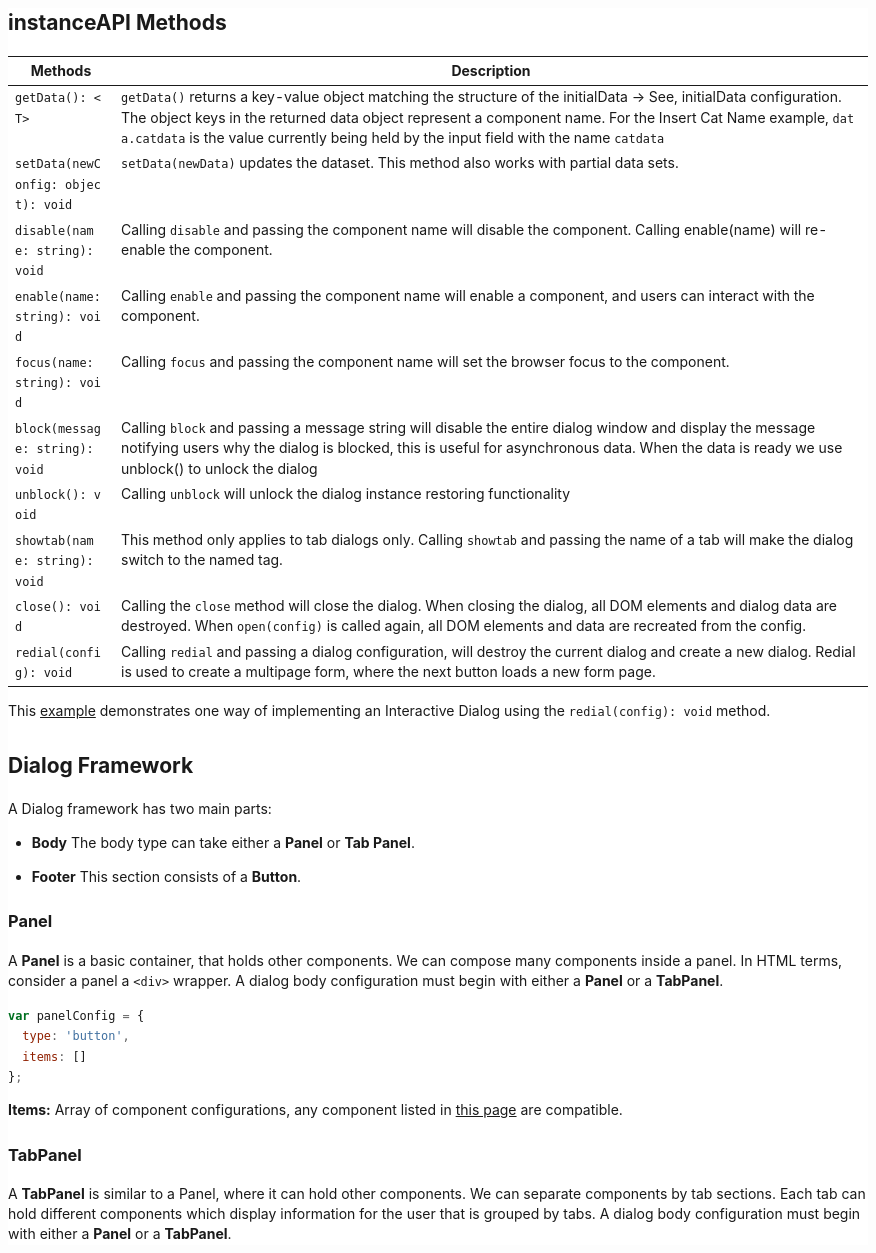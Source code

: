 ## instanceAPI Methods

| Methods | Description |
|---------|-------------|
| `getData(): <T>`  | `getData()` returns a key-value object matching the structure of the initialData -> See, initialData configuration. The object keys in the returned data object represent a component name.  For the Insert Cat Name example, `data.catdata` is the value currently being held by the input field with the name `catdata` |
| `setData(newConfig: object): void`  | `setData(newData)` updates the dataset.  This method also works with partial data sets. |
| `disable(name: string): void` | Calling `disable` and passing the component name will disable the component.  Calling enable(name) will re-enable the component. |
| `enable(name: string): void` | Calling `enable` and passing the component name will enable a component, and users can interact with the component. |
| `focus(name: string): void` | Calling `focus` and passing the component name will set the browser focus to the component.|
| `block(message: string): void` | Calling `block` and passing a message string will disable the entire dialog window and display the message notifying users why the dialog is blocked, this is useful for asynchronous data.  When the data is ready we use unblock() to unlock the dialog |
| `unblock(): void` | Calling `unblock` will unlock the dialog instance restoring functionality |
| `showtab(name: string): void` | This method only applies to tab dialogs only. Calling `showtab` and passing the name of a tab will make the dialog switch to the named tag. |
| `close(): void` | Calling the `close` method will close the dialog.  When closing the dialog, all DOM elements and dialog data are destroyed.  When `open(config)` is called again, all DOM elements and data are recreated from the config. |
| `redial(config): void` | Calling `redial` and passing a dialog configuration, will destroy the current dialog and create a new dialog.  Redial is used to create a multipage form, where the next button loads a new form page. |

This [example]({{site.baseurl}}../example) demonstrates one way of implementing an Interactive Dialog using the `redial(config): void` method.


## Dialog Framework

A Dialog framework has two main parts:

* **Body** The body type can take either a **Panel** or **Tab Panel**.

* **Footer** This section consists of a **Button**.

### Panel

A **Panel** is a basic container, that holds other components. We can compose many components inside a panel.  In HTML terms, consider a panel a `<div>` wrapper.  A dialog body configuration must begin with either a **Panel** or a **TabPanel**.

```js
var panelConfig = {
  type: 'button',
  items: []
};
```

**Items:** Array of component configurations, any component listed in [this page]({{site.baseurl}}../component) are compatible.

### TabPanel

A **TabPanel** is similar to a Panel, where it can hold other components. We can separate components by tab sections. Each tab can hold different components which display information for the user that is grouped by tabs. A dialog body configuration must begin with either a **Panel** or a **TabPanel**.
